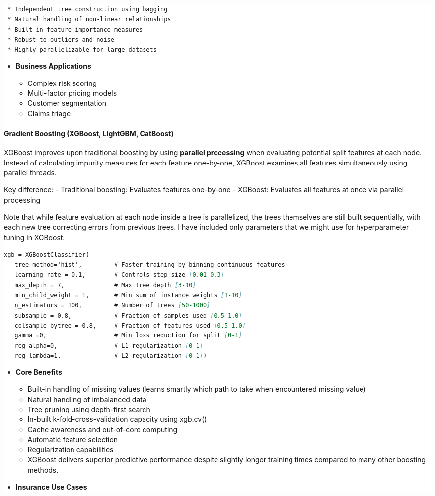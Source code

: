      * Independent tree construction using bagging
     * Natural handling of non-linear relationships
     * Built-in feature importance measures
     * Robust to outliers and noise
     * Highly parallelizable for large datasets

* **Business Applications**
  
     * Complex risk scoring
     * Multi-factor pricing models
     * Customer segmentation
     * Claims triage

#### Gradient Boosting (XGBoost, LightGBM, CatBoost)
XGBoost improves upon traditional boosting by using **parallel processing** when evaluating potential split features at each node. Instead of calculating impurity measures for each feature one-by-one, XGBoost examines all features simultaneously using parallel threads.

Key difference:
    - Traditional boosting: Evaluates features one-by-one
    - XGBoost: Evaluates all features at once via parallel processing

Note that while feature evaluation at each node inside a tree is parallelized, the trees themselves are still built sequentially, with each new tree correcting errors from previous trees. I have included only parameters that we might use for hyperparameter tuning in XGBoost.

```markdown
xgb = XGBoostClassifier(
   tree_method='hist',         # Faster training by binning continuous features
   learning_rate = 0.1,        # Controls step size [0.01-0.3]
   max_depth = 7,              # Max tree depth [3-10]
   min_child_weight = 1,       # Min sum of instance weights [1-10]
   n_estimators = 100,         # Number of trees [50-1000]
   subsample = 0.8,            # Fraction of samples used [0.5-1.0]
   colsample_bytree = 0.8,     # Fraction of features used [0.5-1.0]
   gamma =0,                   # Min loss reduction for split [0-1]
   reg_alpha=0,                # L1 regularization [0-1] 
   reg_lambda=1,               # L2 regularization [0-1])
```
* **Core Benefits**
  
     * Built-in handling of missing values (learns smartly which path to take when encountered missing value)
     * Natural handling of imbalanced data
     * Tree pruning using depth-first search
     * In-built k-fold-cross-validation capacity using xgb.cv()
     * Cache awareness and out-of-core computing
     * Automatic feature selection
     * Regularization capabilities
     * XGBoost delivers superior predictive performance despite slightly longer training times compared to many other 
        boosting methods.

* **Insurance Use Cases**
  